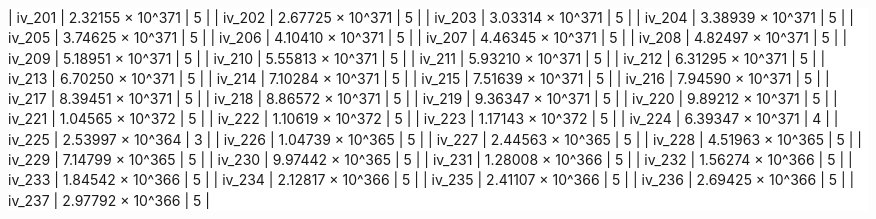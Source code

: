 | iv_201 | 2.32155 × 10^371 | 5 |
| iv_202 | 2.67725 × 10^371 | 5 |
| iv_203 | 3.03314 × 10^371 | 5 |
| iv_204 | 3.38939 × 10^371 | 5 |
| iv_205 | 3.74625 × 10^371 | 5 |
| iv_206 | 4.10410 × 10^371 | 5 |
| iv_207 | 4.46345 × 10^371 | 5 |
| iv_208 | 4.82497 × 10^371 | 5 |
| iv_209 | 5.18951 × 10^371 | 5 |
| iv_210 | 5.55813 × 10^371 | 5 |
| iv_211 | 5.93210 × 10^371 | 5 |
| iv_212 | 6.31295 × 10^371 | 5 |
| iv_213 | 6.70250 × 10^371 | 5 |
| iv_214 | 7.10284 × 10^371 | 5 |
| iv_215 | 7.51639 × 10^371 | 5 |
| iv_216 | 7.94590 × 10^371 | 5 |
| iv_217 | 8.39451 × 10^371 | 5 |
| iv_218 | 8.86572 × 10^371 | 5 |
| iv_219 | 9.36347 × 10^371 | 5 |
| iv_220 | 9.89212 × 10^371 | 5 |
| iv_221 | 1.04565 × 10^372 | 5 |
| iv_222 | 1.10619 × 10^372 | 5 |
| iv_223 | 1.17143 × 10^372 | 5 |
| iv_224 | 6.39347 × 10^371 | 4 |
| iv_225 | 2.53997 × 10^364 | 3 |
| iv_226 | 1.04739 × 10^365 | 5 |
| iv_227 | 2.44563 × 10^365 | 5 |
| iv_228 | 4.51963 × 10^365 | 5 |
| iv_229 | 7.14799 × 10^365 | 5 |
| iv_230 | 9.97442 × 10^365 | 5 |
| iv_231 | 1.28008 × 10^366 | 5 |
| iv_232 | 1.56274 × 10^366 | 5 |
| iv_233 | 1.84542 × 10^366 | 5 |
| iv_234 | 2.12817 × 10^366 | 5 |
| iv_235 | 2.41107 × 10^366 | 5 |
| iv_236 | 2.69425 × 10^366 | 5 |
| iv_237 | 2.97792 × 10^366 | 5 |